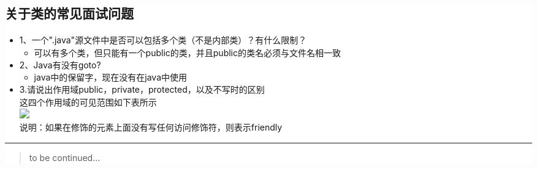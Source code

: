 ## 关于类的常见面试问题

*   1、一个".java"源文件中是否可以包括多个类（不是内部类）？有什么限制？
    *   可以有多个类，但只能有一个public的类，并且public的类名必须与文件名相一致
*   2、Java有没有goto?
    *   java中的保留字，现在没有在java中使用
*   3.请说出作用域public，private，protected，以及不写时的区别  
    这四个作用域的可见范围如下表所示  
    ![](https://img-blog.csdn.net/2018091916370321?watermark/2/text/aHR0cHM6Ly9ibG9nLmNzZG4ubmV0L3FxXzQwMTQ3ODYz/font/5a6L5L2T/fontsize/400/fill/I0JBQkFCMA==/dissolve/70)  
    说明：如果在修饰的元素上面没有写任何访问修饰符，则表示friendly


---
> to be continued...